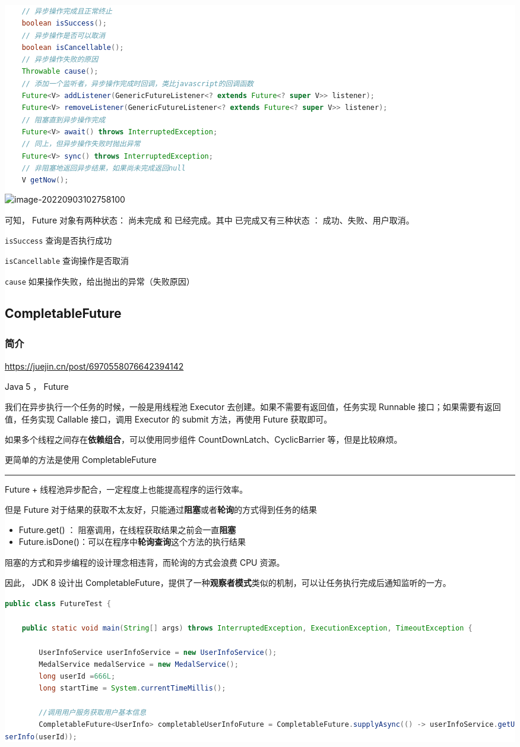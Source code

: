 ```Java
    // 异步操作完成且正常终止
    boolean isSuccess();
    // 异步操作是否可以取消
    boolean isCancellable();
    // 异步操作失败的原因
    Throwable cause();
    // 添加一个监听者，异步操作完成时回调，类比javascript的回调函数
    Future<V> addListener(GenericFutureListener<? extends Future<? super V>> listener);
    Future<V> removeListener(GenericFutureListener<? extends Future<? super V>> listener);
    // 阻塞直到异步操作完成
    Future<V> await() throws InterruptedException;
    // 同上，但异步操作失败时抛出异常
    Future<V> sync() throws InterruptedException;
    // 非阻塞地返回异步结果，如果尚未完成返回null
    V getNow();
```

![image-20220903102758100](https://cdn.jsdelivr.net/gh/Miyuki7/image-host/blog-imgimage-20220903102758100.png)

可知， Future 对象有两种状态： 尚未完成 和 已经完成。其中 已完成又有三种状态 ： 成功、失败、用户取消。

`isSuccess` 查询是否执行成功

`isCancellable` 查询操作是否取消

`cause` 如果操作失败，给出抛出的异常（失败原因）

## CompletableFuture

### 简介

https://juejin.cn/post/6970558076642394142

Java 5 ， Future

我们在异步执行一个任务的时候，一般是用线程池 Executor 去创建。如果不需要有返回值，任务实现 Runnable 接口；如果需要有返回值，任务实现 Callable 接口，调用 Executor  的 submit 方法，再使用 Future 获取即可。

如果多个线程之间存在**依赖组合**，可以使用同步组件 CountDownLatch、CyclicBarrier 等，但是比较麻烦。

更简单的方法是使用 CompletableFuture

---

Future + 线程池异步配合，一定程度上也能提高程序的运行效率。

但是 Future 对于结果的获取不太友好，只能通过**阻塞**或者**轮询**的方式得到任务的结果

* Future.get() ： 阻塞调用，在线程获取结果之前会一直**阻塞**
* Future.isDone()：可以在程序中**轮询查询**这个方法的执行结果

阻塞的方式和异步编程的设计理念相违背，而轮询的方式会浪费 CPU 资源。

因此， JDK 8 设计出 CompletableFuture，提供了一种**观察者模式**类似的机制，可以让任务执行完成后通知监听的一方。

```Java
public class FutureTest {

    public static void main(String[] args) throws InterruptedException, ExecutionException, TimeoutException {

        UserInfoService userInfoService = new UserInfoService();
        MedalService medalService = new MedalService();
        long userId =666L;
        long startTime = System.currentTimeMillis();

        //调用用户服务获取用户基本信息
        CompletableFuture<UserInfo> completableUserInfoFuture = CompletableFuture.supplyAsync(() -> userInfoService.getUserInfo(userId));
```